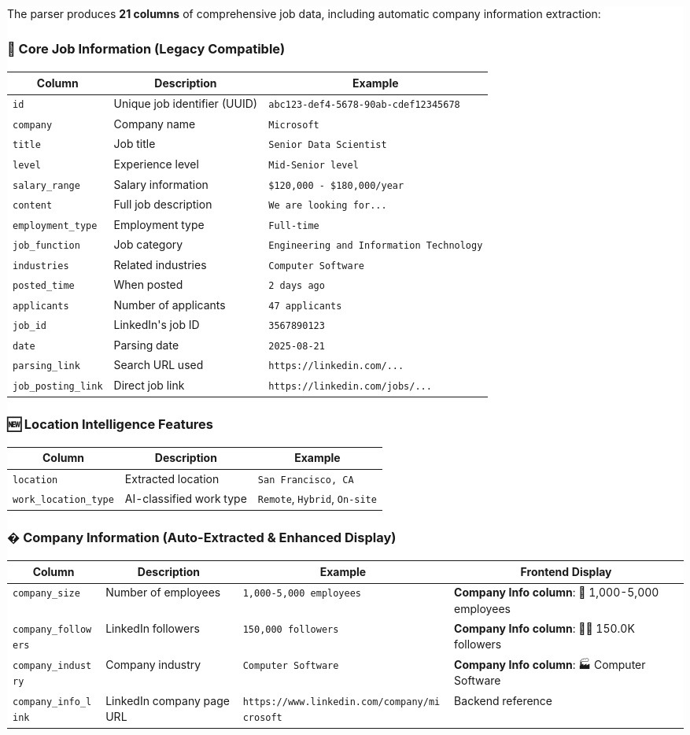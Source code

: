 The parser produces **21 columns** of comprehensive job data, including automatic company information extraction:

### 🔧 Core Job Information (Legacy Compatible)
| Column | Description | Example |
|--------|-------------|---------|
| `id` | Unique job identifier (UUID) | `abc123-def4-5678-90ab-cdef12345678` |
| `company` | Company name | `Microsoft` |
| `title` | Job title | `Senior Data Scientist` |
| `level` | Experience level | `Mid-Senior level` |
| `salary_range` | Salary information | `$120,000 - $180,000/year` |
| `content` | Full job description | `We are looking for...` |
| `employment_type` | Employment type | `Full-time` |
| `job_function` | Job category | `Engineering and Information Technology` |
| `industries` | Related industries | `Computer Software` |
| `posted_time` | When posted | `2 days ago` |
| `applicants` | Number of applicants | `47 applicants` |
| `job_id` | LinkedIn's job ID | `3567890123` |
| `date` | Parsing date | `2025-08-21` |
| `parsing_link` | Search URL used | `https://linkedin.com/...` |
| `job_posting_link` | Direct job link | `https://linkedin.com/jobs/...` |

### 🆕 Location Intelligence Features
| Column | Description | Example |
|--------|-------------|---------|
| `location` | Extracted location | `San Francisco, CA` |
| `work_location_type` | AI-classified work type | `Remote`, `Hybrid`, `On-site` |

### � Company Information (Auto-Extracted & Enhanced Display)
| Column | Description | Example | Frontend Display |
|--------|-------------|---------|------------------|
| `company_size` | Number of employees | `1,000-5,000 employees` | **Company Info column**: 👥 1,000-5,000 employees |
| `company_followers` | LinkedIn followers | `150,000 followers` | **Company Info column**: 👨‍💼 150.0K followers |
| `company_industry` | Company industry | `Computer Software` | **Company Info column**: 🏭 Computer Software |
| `company_info_link` | LinkedIn company page URL | `https://www.linkedin.com/company/microsoft` | Backend reference |
